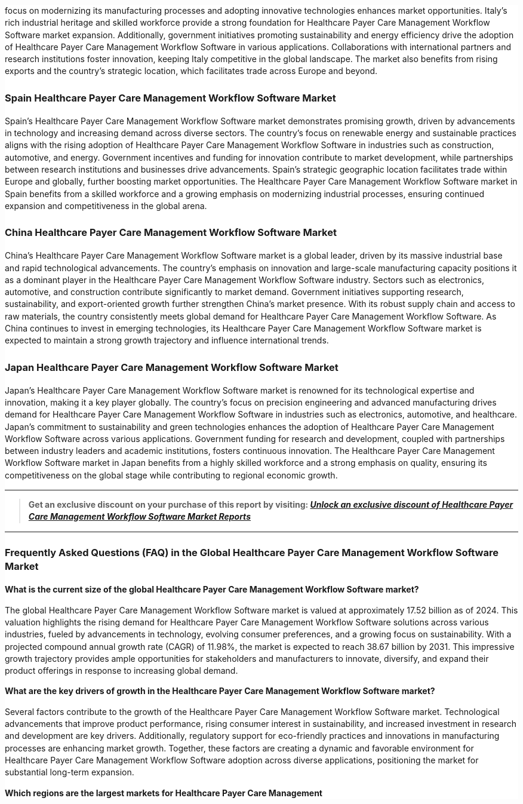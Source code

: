 focus on modernizing its manufacturing processes and adopting innovative technologies enhances market opportunities. Italy&rsquo;s rich industrial heritage and skilled workforce provide a strong foundation for Healthcare Payer Care Management Workflow Software market expansion. Additionally, government initiatives promoting sustainability and energy efficiency drive the adoption of Healthcare Payer Care Management Workflow Software in various applications. Collaborations with international partners and research institutions foster innovation, keeping Italy competitive in the global landscape. The market also benefits from rising exports and the country&rsquo;s strategic location, which facilitates trade across Europe and beyond.</p><h3>Spain Healthcare Payer Care Management Workflow Software Market</h3><p>Spain&rsquo;s Healthcare Payer Care Management Workflow Software market demonstrates promising growth, driven by advancements in technology and increasing demand across diverse sectors. The country&rsquo;s focus on renewable energy and sustainable practices aligns with the rising adoption of Healthcare Payer Care Management Workflow Software in industries such as construction, automotive, and energy. Government incentives and funding for innovation contribute to market development, while partnerships between research institutions and businesses drive advancements. Spain&rsquo;s strategic geographic location facilitates trade within Europe and globally, further boosting market opportunities. The Healthcare Payer Care Management Workflow Software market in Spain benefits from a skilled workforce and a growing emphasis on modernizing industrial processes, ensuring continued expansion and competitiveness in the global arena.</p><h3>China Healthcare Payer Care Management Workflow Software Market</h3><p>China&rsquo;s Healthcare Payer Care Management Workflow Software market is a global leader, driven by its massive industrial base and rapid technological advancements. The country&rsquo;s emphasis on innovation and large-scale manufacturing capacity positions it as a dominant player in the Healthcare Payer Care Management Workflow Software industry. Sectors such as electronics, automotive, and construction contribute significantly to market demand. Government initiatives supporting research, sustainability, and export-oriented growth further strengthen China&rsquo;s market presence. With its robust supply chain and access to raw materials, the country consistently meets global demand for Healthcare Payer Care Management Workflow Software. As China continues to invest in emerging technologies, its Healthcare Payer Care Management Workflow Software market is expected to maintain a strong growth trajectory and influence international trends.</p><h3>Japan Healthcare Payer Care Management Workflow Software Market</h3><p>Japan&rsquo;s Healthcare Payer Care Management Workflow Software market is renowned for its technological expertise and innovation, making it a key player globally. The country&rsquo;s focus on precision engineering and advanced manufacturing drives demand for Healthcare Payer Care Management Workflow Software in industries such as electronics, automotive, and healthcare. Japan&rsquo;s commitment to sustainability and green technologies enhances the adoption of Healthcare Payer Care Management Workflow Software across various applications. Government funding for research and development, coupled with partnerships between industry leaders and academic institutions, fosters continuous innovation. The Healthcare Payer Care Management Workflow Software market in Japan benefits from a highly skilled workforce and a strong emphasis on quality, ensuring its competitiveness on the global stage while contributing to regional economic growth.</p><hr /><blockquote><p><strong>Get an exclusive discount on your purchase of this report by visiting: <em><a href="://marketresearchpulse.com/ask-for-discount/138916?utm_source=Github&amp;utm_medium=0111">Unlock an exclusive discount of Healthcare Payer Care Management Workflow Software Market Reports</a></em>&nbsp;</strong></p></blockquote><hr /><h3>Frequently Asked Questions (FAQ) in the Global Healthcare Payer Care Management Workflow Software Market</h3><p><strong>What is the current size of the global Healthcare Payer Care Management Workflow Software market?</strong></p><p>The global Healthcare Payer Care Management Workflow Software market is valued at approximately 17.52 billion as of 2024. This valuation highlights the rising demand for Healthcare Payer Care Management Workflow Software solutions across various industries, fueled by advancements in technology, evolving consumer preferences, and a growing focus on sustainability. With a projected compound annual growth rate (CAGR) of 11.98%, the market is expected to reach 38.67 billion by 2031. This impressive growth trajectory provides ample opportunities for stakeholders and manufacturers to innovate, diversify, and expand their product offerings in response to increasing global demand.</p><p><strong>What are the key drivers of growth in the Healthcare Payer Care Management Workflow Software market?</strong></p><p>Several factors contribute to the growth of the Healthcare Payer Care Management Workflow Software market. Technological advancements that improve product performance, rising consumer interest in sustainability, and increased investment in research and development are key drivers. Additionally, regulatory support for eco-friendly practices and innovations in manufacturing processes are enhancing market growth. Together, these factors are creating a dynamic and favorable environment for Healthcare Payer Care Management Workflow Software adoption across diverse applications, positioning the market for substantial long-term expansion.</p><p><strong>Which regions are the largest markets for Healthcare Payer Care Management